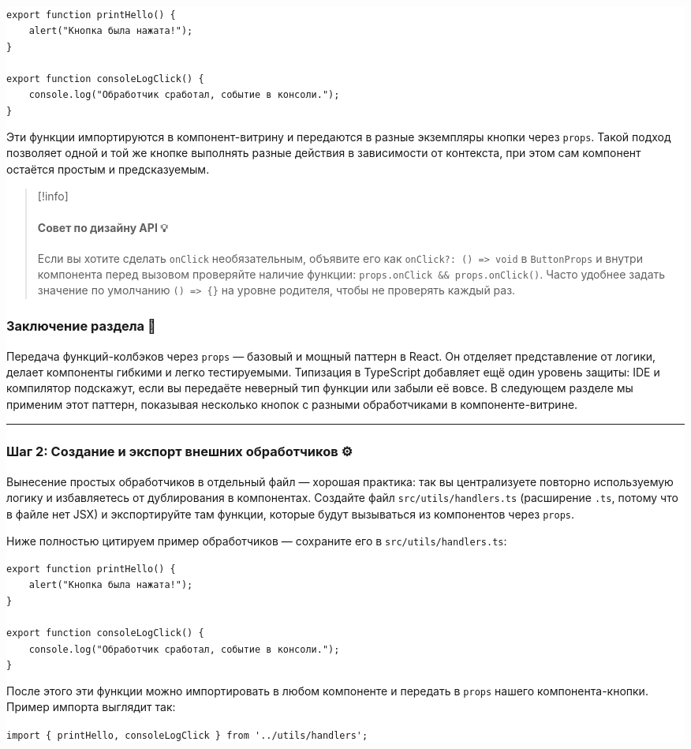 ```tsx
export function printHello() {
    alert("Кнопка была нажата!");
}

export function consoleLogClick() {
    console.log("Обработчик сработал, событие в консоли.");
}
```

Эти функции импортируются в компонент-витрину и передаются в разные экземпляры кнопки через `props`. Такой подход позволяет одной и той же кнопке выполнять разные действия в зависимости от контекста, при этом сам компонент остаётся простым и предсказуемым.

>[!info]
>#### Совет по дизайну API 💡
>Если вы хотите сделать `onClick` необязательным, объявите его как `onClick?: () => void` в `ButtonProps` и внутри компонента перед вызовом проверяйте наличие функции: `props.onClick && props.onClick()`. Часто удобнее задать значение по умолчанию `() => {}` на уровне родителя, чтобы не проверять каждый раз.

### Заключение раздела 🎯

Передача функций-колбэков через `props` — базовый и мощный паттерн в React. Он отделяет представление от логики, делает компоненты гибкими и легко тестируемыми. Типизация в TypeScript добавляет ещё один уровень защиты: IDE и компилятор подскажут, если вы передаёте неверный тип функции или забыли её вовсе. В следующем разделе мы применим этот паттерн, показывая несколько кнопок с разными обработчиками в компоненте-витрине.

---

### Шаг 2: Создание и экспорт внешних обработчиков ⚙️

Вынесение простых обработчиков в отдельный файл — хорошая практика: так вы централизуете повторно используемую логику и избавляетесь от дублирования в компонентах. Создайте файл `src/utils/handlers.ts` (расширение `.ts`, потому что в файле нет JSX) и экспортируйте там функции, которые будут вызываться из компонентов через `props`.

Ниже полностью цитируем пример обработчиков — сохраните его в `src/utils/handlers.ts`:

```tsx
export function printHello() {
    alert("Кнопка была нажата!");
}

export function consoleLogClick() {
    console.log("Обработчик сработал, событие в консоли.");
}
```

После этого эти функции можно импортировать в любом компоненте и передать в `props` нашего компонента-кнопки. Пример импорта выглядит так:

```tsx
import { printHello, consoleLogClick } from '../utils/handlers';
```
